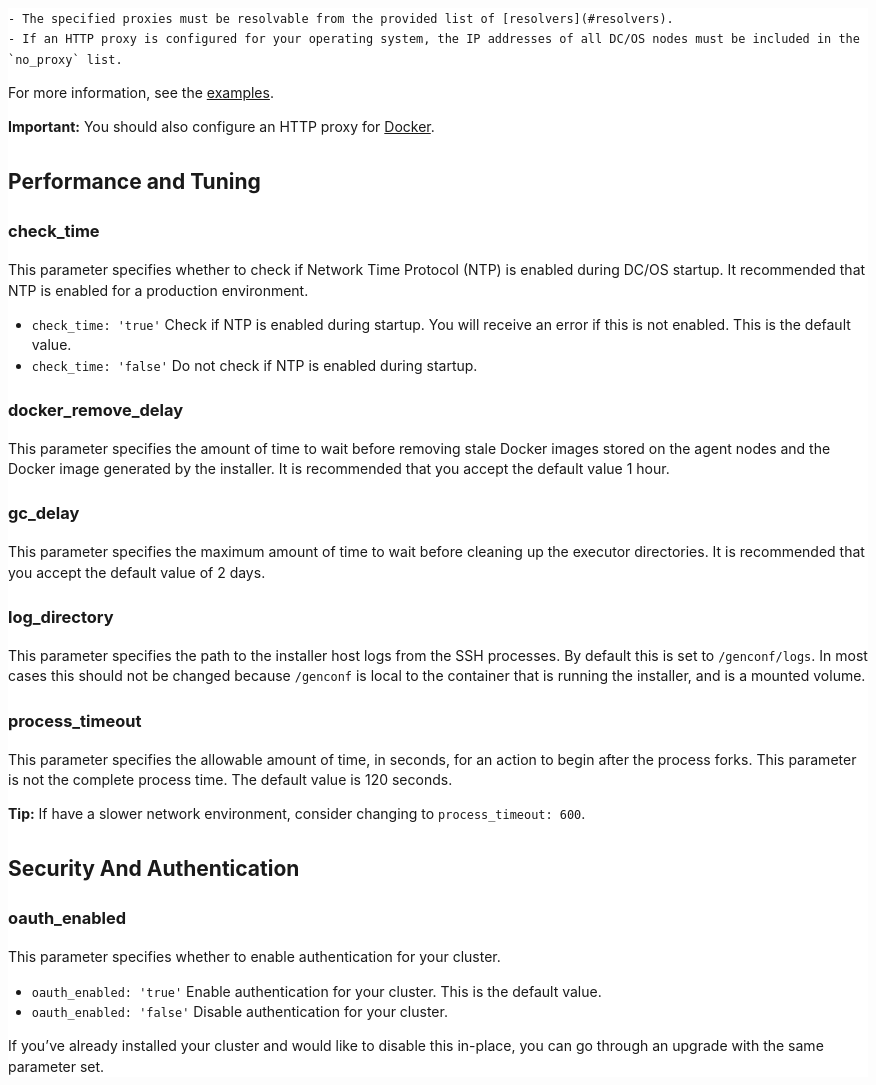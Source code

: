     - The specified proxies must be resolvable from the provided list of [resolvers](#resolvers).
    - If an HTTP proxy is configured for your operating system, the IP addresses of all DC/OS nodes must be included in the `no_proxy` list. 

For more information, see the [examples](#http-proxy).

**Important:** You should also configure an HTTP proxy for [Docker](https://docs.docker.com/engine/admin/systemd/#/http-proxy). 

## <a name="performance-and-tuning"></a>Performance and Tuning

### <a name="check-time"></a>check_time
This parameter specifies whether to check if Network Time Protocol (NTP) is enabled during DC/OS startup. It recommended that NTP is enabled for a production environment.

*  `check_time: 'true'` Check if NTP is enabled during startup. You will receive an error if this is not enabled. This is the default value.
*  `check_time: 'false'` Do not check if NTP is enabled during startup.

### <a name="docker-remove"></a>docker_remove_delay
This parameter specifies the amount of time to wait before removing stale Docker images stored on the agent nodes and the Docker image generated by the installer. It is recommended that you accept the default value 1 hour.

### <a name="gc-delay"></a>gc_delay
This parameter specifies the maximum amount of time to wait before cleaning up the executor directories. It is recommended that you accept the default value of 2 days.

### <a name="log_directory"></a>log_directory
This parameter specifies the path to the installer host logs from the SSH processes. By default this is set to `/genconf/logs`. In most cases this should not be changed because `/genconf` is local to the container that is running the installer, and is a mounted volume.

### <a name="process_timeout"></a>process_timeout
This parameter specifies the allowable amount of time, in seconds, for an action to begin after the process forks. This parameter is not the complete process time. The default value is 120 seconds.

**Tip:** If have a slower network environment, consider changing to `process_timeout: 600`.

## <a name="security-and-authentication"></a>Security And Authentication

### oauth_enabled
This parameter specifies whether to enable authentication for your cluster. 

- `oauth_enabled: 'true'` Enable authentication for your cluster. This is the default value.
- `oauth_enabled: 'false'` Disable authentication for your cluster.

If you’ve already installed your cluster and would like to disable this in-place, you can go through an upgrade with the same parameter set.
